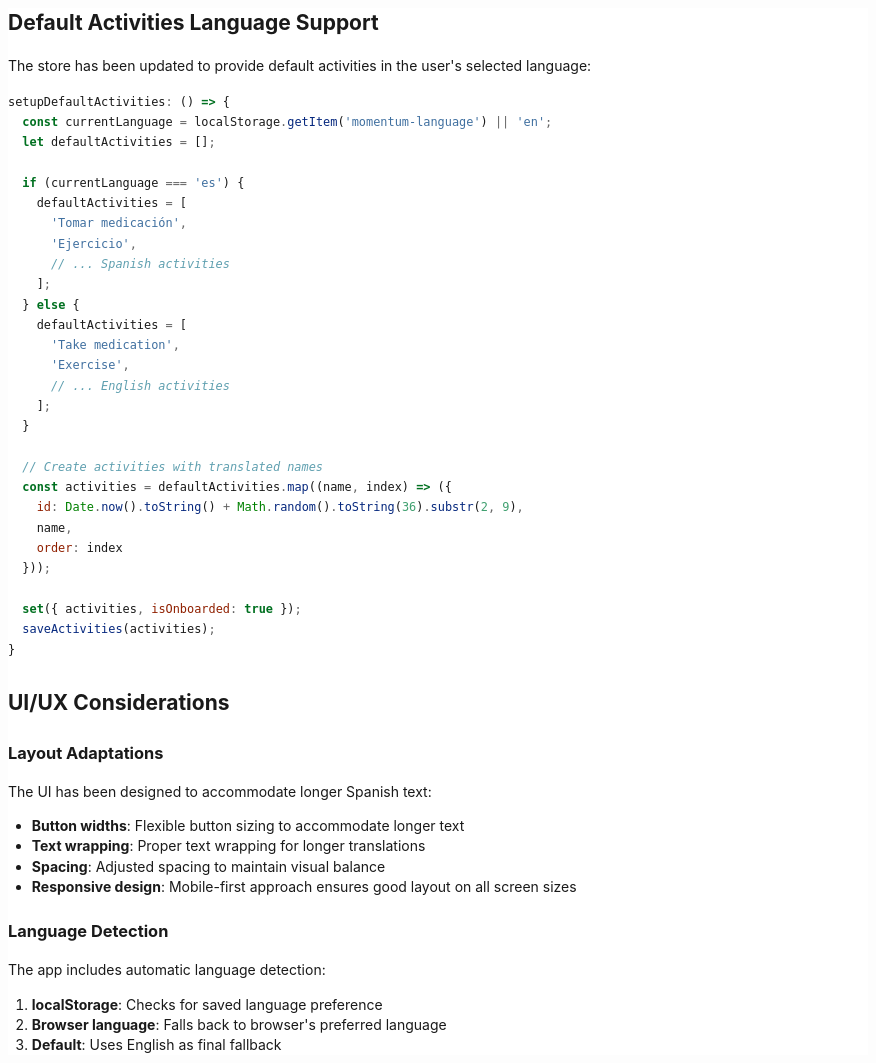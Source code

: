 ## Default Activities Language Support

The store has been updated to provide default activities in the user's selected language:

```javascript
setupDefaultActivities: () => {
  const currentLanguage = localStorage.getItem('momentum-language') || 'en';
  let defaultActivities = [];
  
  if (currentLanguage === 'es') {
    defaultActivities = [
      'Tomar medicación',
      'Ejercicio',
      // ... Spanish activities
    ];
  } else {
    defaultActivities = [
      'Take medication',
      'Exercise',
      // ... English activities
    ];
  }
  
  // Create activities with translated names
  const activities = defaultActivities.map((name, index) => ({
    id: Date.now().toString() + Math.random().toString(36).substr(2, 9),
    name,
    order: index
  }));
  
  set({ activities, isOnboarded: true });
  saveActivities(activities);
}
```

## UI/UX Considerations

### Layout Adaptations

The UI has been designed to accommodate longer Spanish text:

- **Button widths**: Flexible button sizing to accommodate longer text
- **Text wrapping**: Proper text wrapping for longer translations
- **Spacing**: Adjusted spacing to maintain visual balance
- **Responsive design**: Mobile-first approach ensures good layout on all screen sizes

### Language Detection

The app includes automatic language detection:

1. **localStorage**: Checks for saved language preference
2. **Browser language**: Falls back to browser's preferred language
3. **Default**: Uses English as final fallback
